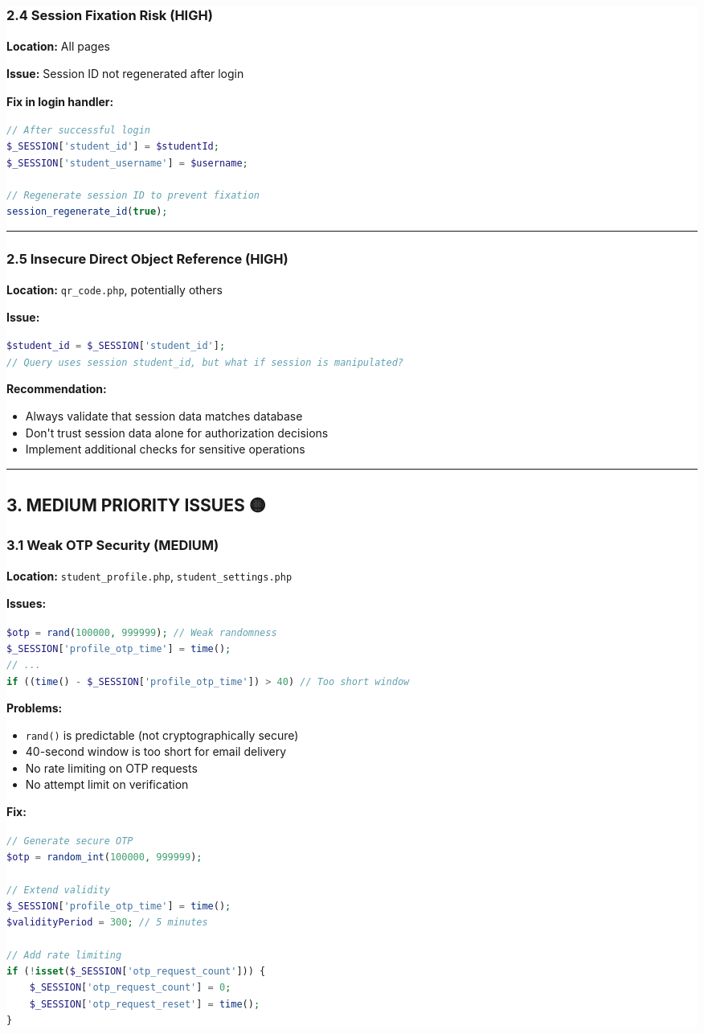 
### 2.4 Session Fixation Risk (HIGH)
**Location:** All pages

**Issue:** Session ID not regenerated after login

**Fix in login handler:**
```php
// After successful login
$_SESSION['student_id'] = $studentId;
$_SESSION['student_username'] = $username;

// Regenerate session ID to prevent fixation
session_regenerate_id(true);
```

---

### 2.5 Insecure Direct Object Reference (HIGH)
**Location:** `qr_code.php`, potentially others

**Issue:**
```php
$student_id = $_SESSION['student_id'];
// Query uses session student_id, but what if session is manipulated?
```

**Recommendation:**
- Always validate that session data matches database
- Don't trust session data alone for authorization decisions
- Implement additional checks for sensitive operations

---

## 3. MEDIUM PRIORITY ISSUES 🟡

### 3.1 Weak OTP Security (MEDIUM)
**Location:** `student_profile.php`, `student_settings.php`

**Issues:**
```php
$otp = rand(100000, 999999); // Weak randomness
$_SESSION['profile_otp_time'] = time();
// ...
if ((time() - $_SESSION['profile_otp_time']) > 40) // Too short window
```

**Problems:**
- `rand()` is predictable (not cryptographically secure)
- 40-second window is too short for email delivery
- No rate limiting on OTP requests
- No attempt limit on verification

**Fix:**
```php
// Generate secure OTP
$otp = random_int(100000, 999999);

// Extend validity
$_SESSION['profile_otp_time'] = time();
$validityPeriod = 300; // 5 minutes

// Add rate limiting
if (!isset($_SESSION['otp_request_count'])) {
    $_SESSION['otp_request_count'] = 0;
    $_SESSION['otp_request_reset'] = time();
}
```
